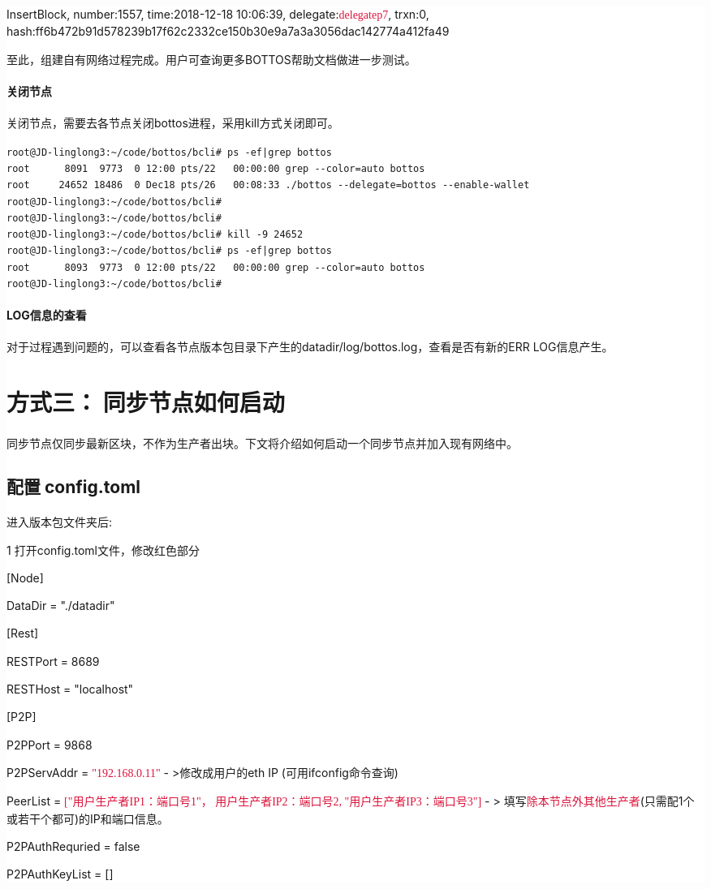 InsertBlock, number:1557, time:2018-12-18 10:06:39, delegate:<font color=#DC143C face="黑体">delegatep7</font>, trxn:0, hash:ff6b472b91d578239b17f62c2332ce150b30e9a7a3a3056dac142774a412fa49


至此，组建自有网络过程完成。用户可查询更多BOTTOS帮助文档做进一步测试。

#### 关闭节点

关闭节点，需要去各节点关闭bottos进程，采用kill方式关闭即可。

```
root@JD-linglong3:~/code/bottos/bcli# ps -ef|grep bottos
root      8091  9773  0 12:00 pts/22   00:00:00 grep --color=auto bottos
root     24652 18486  0 Dec18 pts/26   00:08:33 ./bottos --delegate=bottos --enable-wallet
root@JD-linglong3:~/code/bottos/bcli# 
root@JD-linglong3:~/code/bottos/bcli# 
root@JD-linglong3:~/code/bottos/bcli# kill -9 24652
root@JD-linglong3:~/code/bottos/bcli# ps -ef|grep bottos
root      8093  9773  0 12:00 pts/22   00:00:00 grep --color=auto bottos
root@JD-linglong3:~/code/bottos/bcli#
```

#### LOG信息的查看

对于过程遇到问题的，可以查看各节点版本包目录下产生的datadir/log/bottos.log，查看是否有新的ERR LOG信息产生。

# 方式三： 同步节点如何启动

同步节点仅同步最新区块，不作为生产者出块。下文将介绍如何启动一个同步节点并加入现有网络中。

## 配置 config.toml

进入版本包文件夹后:

1 打开config.toml文件，修改红色部分

[Node]

DataDir = "./datadir"

[Rest]

RESTPort = 8689

RESTHost = "localhost"

[P2P]

P2PPort = 9868

P2PServAddr =  <font color=#DC143C face="黑体">"192.168.0.11"</font> - >修改成用户的eth IP (可用ifconfig命令查询)

PeerList = <font color=#DC143C face="黑体">["用户生产者IP1：端口号1"， 用户生产者IP2：端口号2, "用户生产者IP3：端口号3"]</font> - > 填写<font  color=#DC143C face="黑体">除本节点外其他生产者</font>(只需配1个或若干个都可)的IP和端口信息。

P2PAuthRequried = false

P2PAuthKeyList = []
